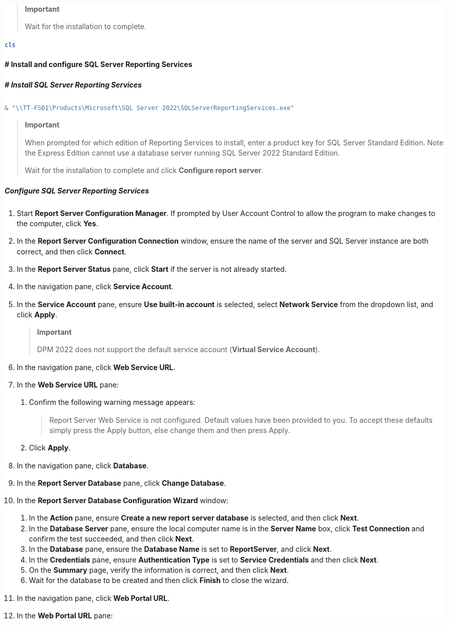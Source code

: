 > **Important**
>
> Wait for the installation to complete.

```PowerShell
cls
```

#### # Install and configure SQL Server Reporting Services

##### # Install SQL Server Reporting Services

```PowerShell
& "\\TT-FS01\Products\Microsoft\SQL Server 2022\SQLServerReportingServices.exe"
```

> **Important**
>
> When prompted for which edition of Reporting Services to install, enter a product key for SQL Server Standard Edition. Note the Express Edition cannot use a database server running SQL Server 2022 Standard Edition.
>
> Wait for the installation to complete and click **Configure report server**.

##### Configure SQL Server Reporting Services

1. Start **Report Server Configuration Manager**. If prompted by User Account Control to allow the program to make changes to the computer, click **Yes**.
2. In the **Report Server Configuration Connection** window, ensure the name of the server and SQL Server instance are both correct, and then click **Connect**.
3. In the **Report Server Status** pane, click **Start** if the server is not already started.
4. In the navigation pane, click **Service Account**.
5. In the **Service Account** pane, ensure **Use built-in account** is selected, select **Network Service** from the dropdown list, and click **Apply**.

   > **Important**
   >
   > DPM 2022 does not support the default service account (**Virtual Service Account**).

6. In the navigation pane, click **Web Service URL**.
7. In the **Web Service URL** pane:

   1. Confirm the following warning message appears:

      > Report Server Web Service is not configured. Default values have been provided to you. To accept these defaults simply press the Apply button, else change them and then press Apply.

   2. Click **Apply**.

8. In the navigation pane, click **Database**.
9. In the **Report Server Database** pane, click **Change Database**.
10. In the **Report Server Database Configuration Wizard** window:
    1. In the **Action** pane, ensure **Create a new report server database** is selected, and then click **Next**.
    2. In the **Database Server** pane, ensure the local computer name is in the **Server Name** box, click **Test Connection** and confirm the test succeeded, and then click **Next**.
    3. In the **Database** pane, ensure the **Database Name** is set to **ReportServer**, and click **Next**.
    4. In the **Credentials** pane, ensure **Authentication Type** is set to **Service Credentials** and then click **Next**.
    5. On the **Summary** page, verify the information is correct, and then click **Next**.
    6. Wait for the database to be created and then click **Finish** to close the wizard.
11. In the navigation pane, click **Web Portal URL**.
12. In the **Web Portal URL** pane:
